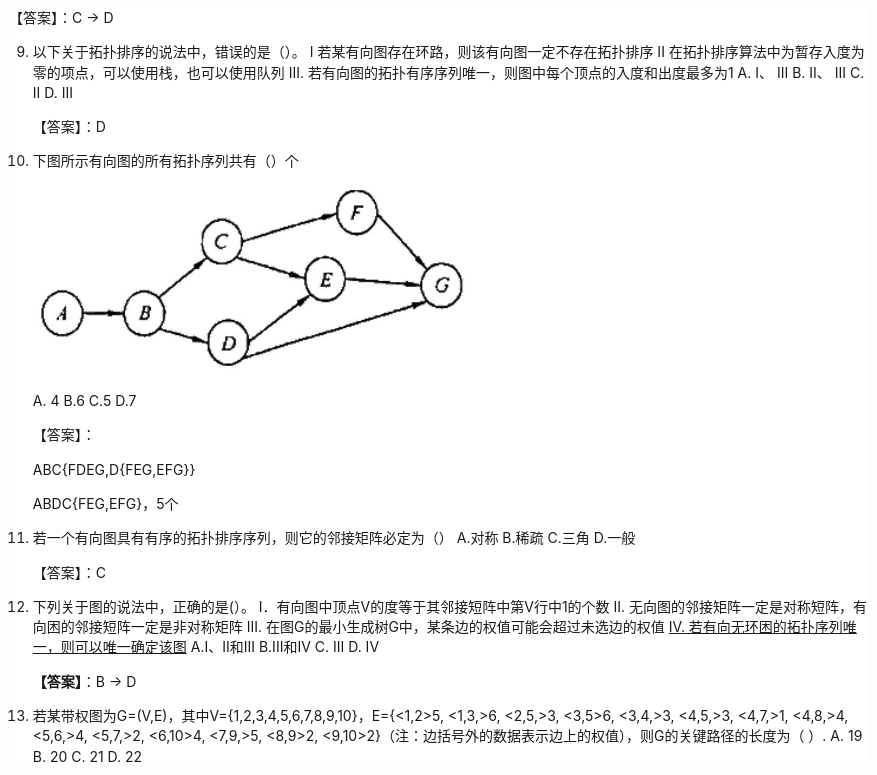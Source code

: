    【答案】：C -> D

9. 以下关于拓扑排序的说法中，错误的是（）。
   I 若某有向图存在环路，则该有向图一定不存在拓扑排序
   II 在拓扑排序算法中为暂存入度为零的项点，可以使用栈，也可以使用队列
   III. 若有向图的拓扑有序序列唯一，则图中每个顶点的入度和出度最多为1
   A. I、 III
   B. II、 III
   C. II
   D. III

   【答案】：D

10. 下图所示有向图的所有拓扑序列共有（）个

    ![截屏2022-09-17 下午12.36.02](resources/10.png)

    A. 4	B.6	C.5	D.7

    【答案】：

    ABC{FDEG,D{FEG,EFG}}

    ABDC{FEG,EFG}，5个

11. 若一个有向图具有有序的拓扑排序序列，则它的邻接矩阵必定为（）
    A.对称
    B.稀疏
    C.三角
    D.一般

    【答案】：C

12. 下列关于图的说法中，正确的是(）。
    I．有向图中顶点V的度等于其邻接短阵中第V行中1的个数
    II. 无向图的邻接矩阵一定是对称短阵，有向困的邻接短阵一定是非对称矩阵
    III. 在图G的最小生成树G中，某条边的权值可能会超过未选边的权值
    <u>IV. 若有向无环困的拓扑序列唯一，则可以唯一确定该图</u>
    A.I、II和III
    B.III和IV
    C. III
    D. IV

    **【答案】**：B -> D

13. 若某带权图为G=(V,E)，其中V={1,2,3,4,5,6,7,8,9,10}，E={<1,2>5, <1,3,>6, <2,5,>3, <3,5>6, <3,4,>3, <4,5,>3, <4,7,>1, <4,8,>4, <5,6,>4, <5,7,>2, <6,10>4, <7,9,>5, <8,9>2, <9,10>2}（注：边括号外的数据表示边上的权值），则G的关键路径的长度为（ ）.
    A. 19
    B. 20
    C. 21
    D. 22
